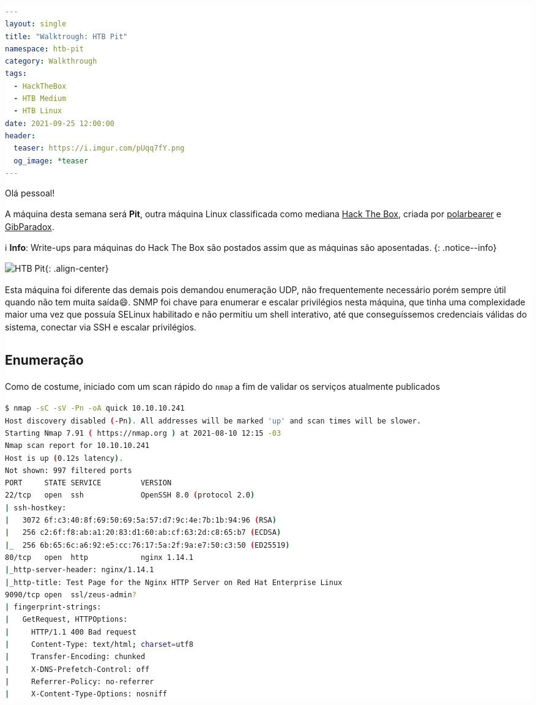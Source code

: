 ```yaml
---
layout: single
title: "Walktrough: HTB Pit"
namespace: htb-pit
category: Walkthrough
tags:
  - HackTheBox
  - HTB Medium
  - HTB Linux
date: 2021-09-25 12:00:00
header:
  teaser: https://i.imgur.com/pUqq7fY.png
  og_image: *teaser
---
```


Olá pessoal!

A máquina desta semana será **Pit**, outra máquina Linux classificada como mediana [Hack The Box](https://www.hackthebox.eu/), criada por [polarbearer](https://app.hackthebox.eu/users/159204) e [GibParadox](https://app.hackthebox.eu/users/125033).

:information_source: **Info**: Write-ups para máquinas do Hack The Box são postados assim que as máquinas são aposentadas.
{: .notice--info}

![HTB Pit](https://i.imgur.com/pFwxqgv.png){: .align-center}

Esta máquina foi diferente das demais pois demandou enumeração UDP, não frequentemente necessário porém sempre útil quando não tem muita saída:smile:. SNMP foi chave para enumerar e escalar privilégios nesta máquina, que tinha uma complexidade maior uma vez que possuía SELinux habilitado e não permitiu um shell interativo, até que conseguíssemos credenciais válidas do sistema, conectar via SSH e escalar privilégios.

## Enumeração

Como de costume, iniciado com um scan rápido do `nmap` a fim de validar os serviços atualmente publicados

```bash
$ nmap -sC -sV -Pn -oA quick 10.10.10.241
Host discovery disabled (-Pn). All addresses will be marked 'up' and scan times will be slower.                                 Starting Nmap 7.91 ( https://nmap.org ) at 2021-08-10 12:15 -03
Nmap scan report for 10.10.10.241
Host is up (0.12s latency).
Not shown: 997 filtered ports
PORT     STATE SERVICE         VERSION
22/tcp   open  ssh             OpenSSH 8.0 (protocol 2.0)
| ssh-hostkey:
|   3072 6f:c3:40:8f:69:50:69:5a:57:d7:9c:4e:7b:1b:94:96 (RSA)
|   256 c2:6f:f8:ab:a1:20:83:d1:60:ab:cf:63:2d:c8:65:b7 (ECDSA)
|_  256 6b:65:6c:a6:92:e5:cc:76:17:5a:2f:9a:e7:50:c3:50 (ED25519)
80/tcp   open  http            nginx 1.14.1
|_http-server-header: nginx/1.14.1
|_http-title: Test Page for the Nginx HTTP Server on Red Hat Enterprise Linux
9090/tcp open  ssl/zeus-admin?
| fingerprint-strings:
|   GetRequest, HTTPOptions:
|     HTTP/1.1 400 Bad request
|     Content-Type: text/html; charset=utf8
|     Transfer-Encoding: chunked
|     X-DNS-Prefetch-Control: off
|     Referrer-Policy: no-referrer
|     X-Content-Type-Options: nosniff
```